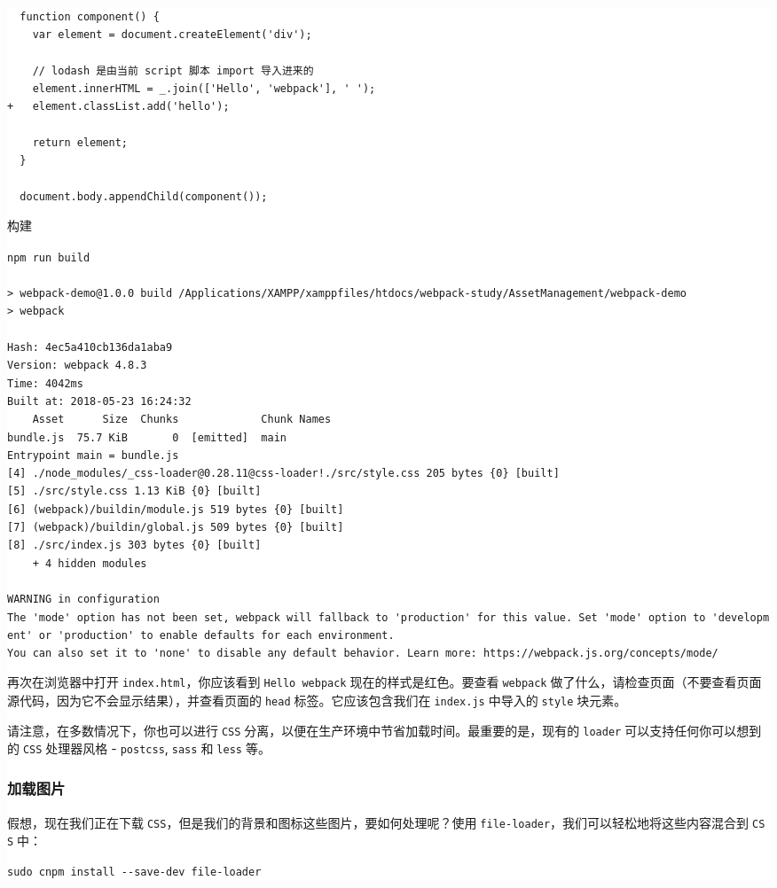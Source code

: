 ```
  function component() {
    var element = document.createElement('div');

    // lodash 是由当前 script 脚本 import 导入进来的
    element.innerHTML = _.join(['Hello', 'webpack'], ' ');
+   element.classList.add('hello');

    return element;
  }

  document.body.appendChild(component());
```

构建
```
npm run build

> webpack-demo@1.0.0 build /Applications/XAMPP/xamppfiles/htdocs/webpack-study/AssetManagement/webpack-demo
> webpack

Hash: 4ec5a410cb136da1aba9
Version: webpack 4.8.3
Time: 4042ms
Built at: 2018-05-23 16:24:32
    Asset      Size  Chunks             Chunk Names
bundle.js  75.7 KiB       0  [emitted]  main
Entrypoint main = bundle.js
[4] ./node_modules/_css-loader@0.28.11@css-loader!./src/style.css 205 bytes {0} [built]
[5] ./src/style.css 1.13 KiB {0} [built]
[6] (webpack)/buildin/module.js 519 bytes {0} [built]
[7] (webpack)/buildin/global.js 509 bytes {0} [built]
[8] ./src/index.js 303 bytes {0} [built]
    + 4 hidden modules

WARNING in configuration
The 'mode' option has not been set, webpack will fallback to 'production' for this value. Set 'mode' option to 'development' or 'production' to enable defaults for each environment.
You can also set it to 'none' to disable any default behavior. Learn more: https://webpack.js.org/concepts/mode/
```
再次在浏览器中打开 `index.html`，你应该看到 `Hello webpack` 现在的样式是红色。要查看 `webpack` 做了什么，请检查页面（不要查看页面源代码，因为它不会显示结果），并查看页面的 `head` 标签。它应该包含我们在 `index.js` 中导入的 `style` 块元素。

请注意，在多数情况下，你也可以进行 `CSS` 分离，以便在生产环境中节省加载时间。最重要的是，现有的 `loader` 可以支持任何你可以想到的 `CSS` 处理器风格 - `postcss`, `sass` 和 `less` 等。

### 加载图片
假想，现在我们正在下载 `CSS`，但是我们的背景和图标这些图片，要如何处理呢？使用 `file-loader`，我们可以轻松地将这些内容混合到 `CSS` 中：
```
sudo cnpm install --save-dev file-loader
```
